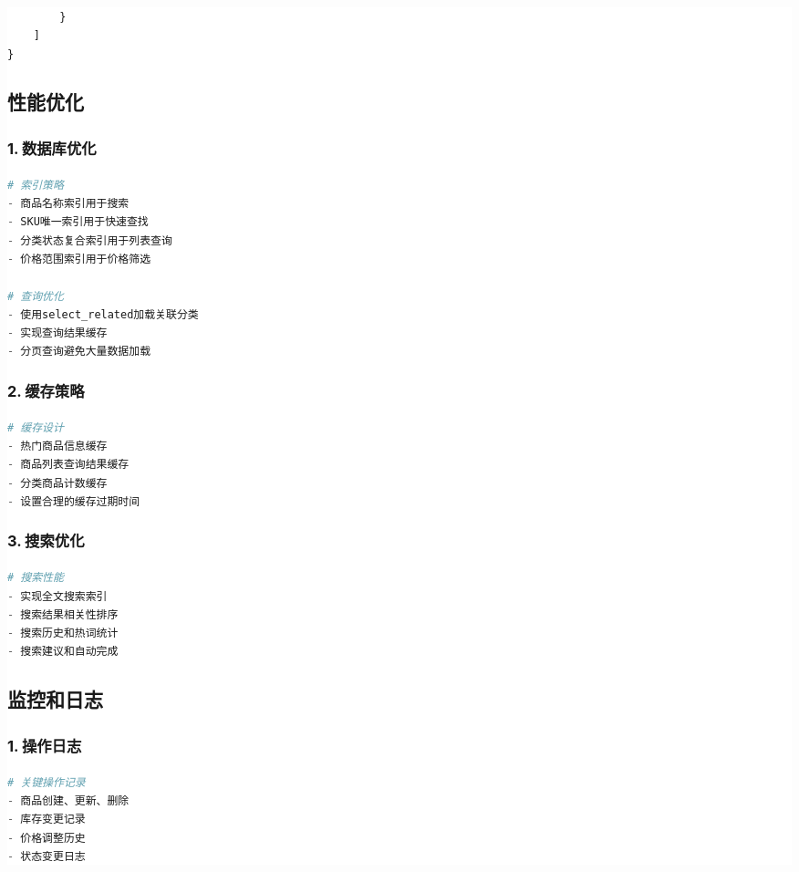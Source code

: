 ```python
        }
    ]
}
```

## 性能优化

### 1. 数据库优化

```python
# 索引策略
- 商品名称索引用于搜索
- SKU唯一索引用于快速查找
- 分类状态复合索引用于列表查询
- 价格范围索引用于价格筛选

# 查询优化
- 使用select_related加载关联分类
- 实现查询结果缓存
- 分页查询避免大量数据加载
```

### 2. 缓存策略

```python
# 缓存设计
- 热门商品信息缓存
- 商品列表查询结果缓存
- 分类商品计数缓存
- 设置合理的缓存过期时间
```

### 3. 搜索优化

```python
# 搜索性能
- 实现全文搜索索引
- 搜索结果相关性排序
- 搜索历史和热词统计
- 搜索建议和自动完成
```

## 监控和日志

### 1. 操作日志

```python
# 关键操作记录
- 商品创建、更新、删除
- 库存变更记录
- 价格调整历史
- 状态变更日志
```
